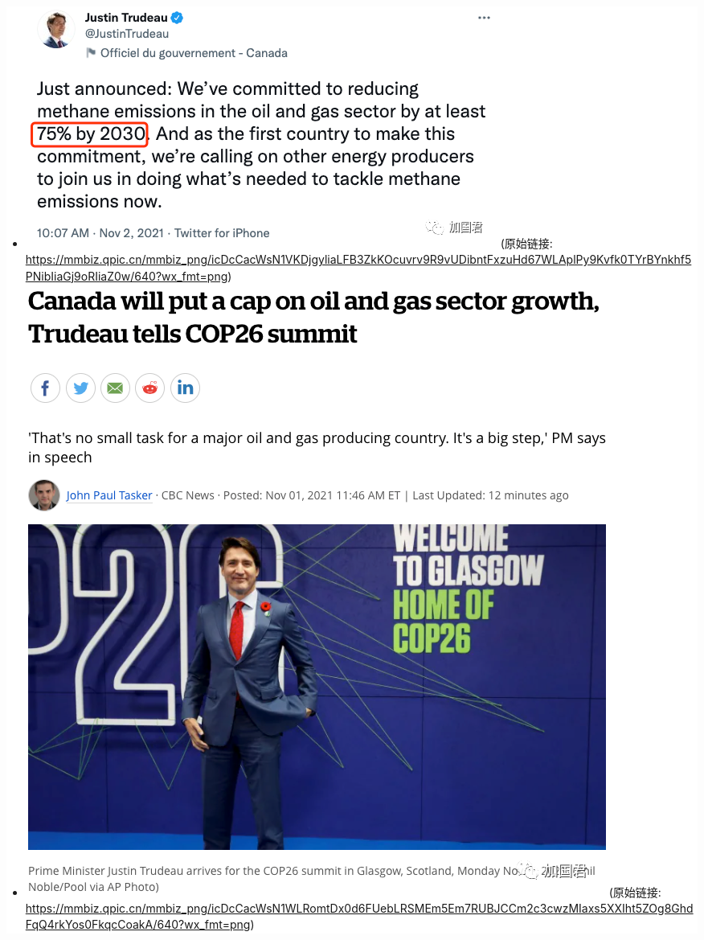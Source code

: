 - ![](./images/image_5.jpg) (原始链接: https://mmbiz.qpic.cn/mmbiz_png/icDcCacWsN1VKDjgyliaLFB3ZkKOcuvrv9R9vUDibntFxzuHd67WLAplPy9Kvfk0TYrBYnkhf5PNibIiaGj9oRIiaZ0w/640?wx_fmt=png)
- ![](./images/image_6.jpg) (原始链接: https://mmbiz.qpic.cn/mmbiz_png/icDcCacWsN1WLRomtDx0d6FUebLRSMEm5Em7RUBJCCm2c3cwzMIaxs5XXIht5ZOg8GhdFqQ4rkYos0FkqcCoakA/640?wx_fmt=png)